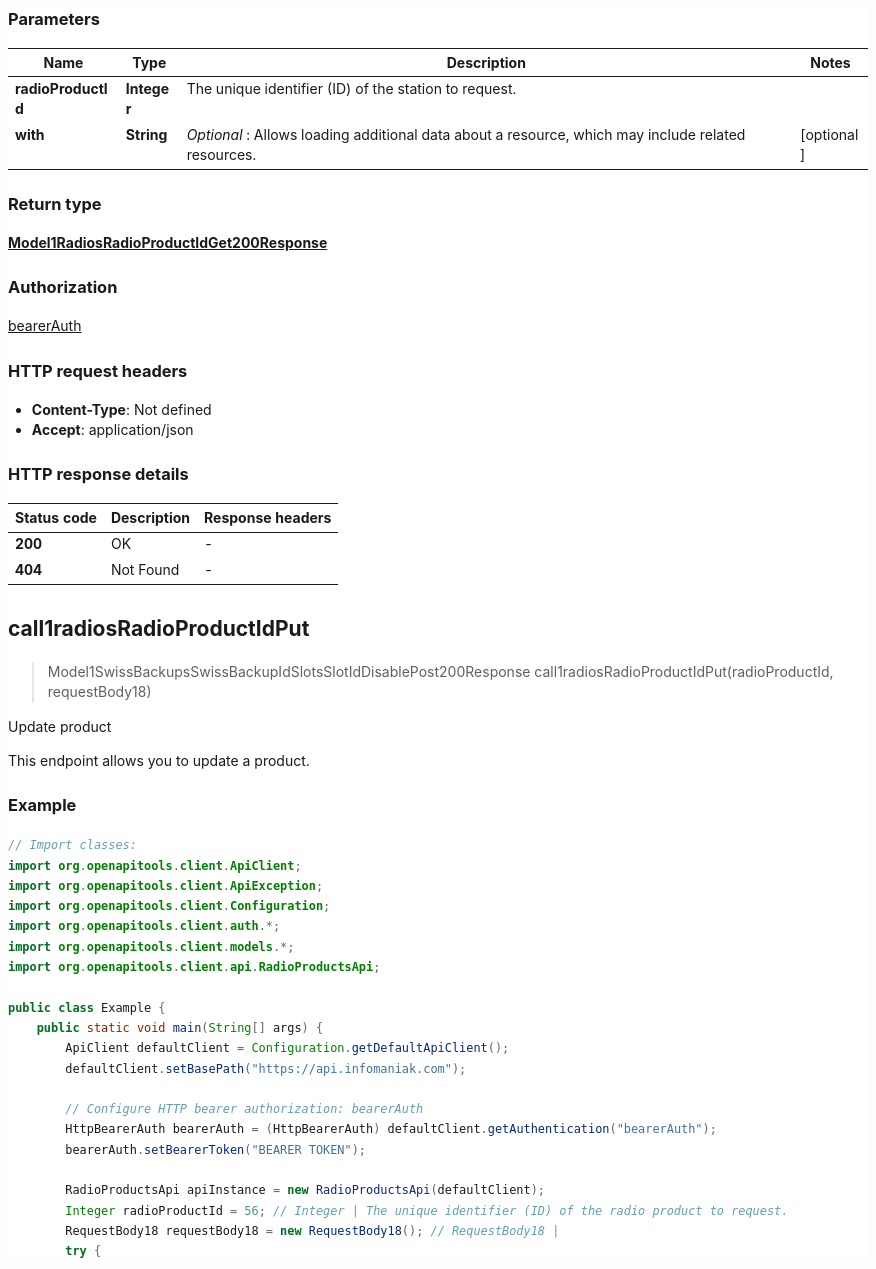### Parameters


| Name | Type | Description  | Notes |
|------------- | ------------- | ------------- | -------------|
| **radioProductId** | **Integer**| The unique identifier (ID) of the station to request. | |
| **with** | **String**| *Optional* : Allows loading additional data about a resource, which may include related resources. | [optional] |

### Return type

[**Model1RadiosRadioProductIdGet200Response**](Model1RadiosRadioProductIdGet200Response.md)

### Authorization

[bearerAuth](../README.md#bearerAuth)

### HTTP request headers

- **Content-Type**: Not defined
- **Accept**: application/json


### HTTP response details
| Status code | Description | Response headers |
|-------------|-------------|------------------|
| **200** | OK |  -  |
| **404** | Not Found |  -  |


## call1radiosRadioProductIdPut

> Model1SwissBackupsSwissBackupIdSlotsSlotIdDisablePost200Response call1radiosRadioProductIdPut(radioProductId, requestBody18)

Update product

This endpoint allows you to update a product.

### Example

```java
// Import classes:
import org.openapitools.client.ApiClient;
import org.openapitools.client.ApiException;
import org.openapitools.client.Configuration;
import org.openapitools.client.auth.*;
import org.openapitools.client.models.*;
import org.openapitools.client.api.RadioProductsApi;

public class Example {
    public static void main(String[] args) {
        ApiClient defaultClient = Configuration.getDefaultApiClient();
        defaultClient.setBasePath("https://api.infomaniak.com");
        
        // Configure HTTP bearer authorization: bearerAuth
        HttpBearerAuth bearerAuth = (HttpBearerAuth) defaultClient.getAuthentication("bearerAuth");
        bearerAuth.setBearerToken("BEARER TOKEN");

        RadioProductsApi apiInstance = new RadioProductsApi(defaultClient);
        Integer radioProductId = 56; // Integer | The unique identifier (ID) of the radio product to request.
        RequestBody18 requestBody18 = new RequestBody18(); // RequestBody18 | 
        try {
```